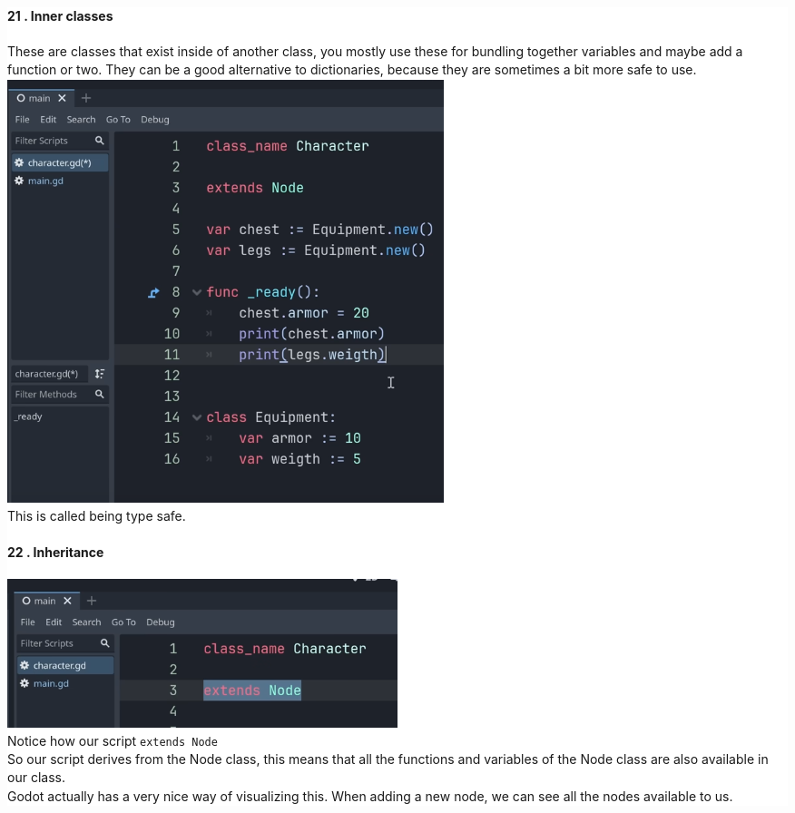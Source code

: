 #### 21 . Inner classes  
These are classes that exist inside of another class, you mostly use these for bundling together variables and maybe add a function or two. They can be a good alternative to dictionaries, because they are sometimes a bit more safe to use.   
![picture 66](images/4aeb3550054e7dbaceaac4de69af3265ab3d1e8d4334af3839bec761d16730fa.png)  
This is called being type safe.   

#### 22 . Inheritance
![picture 67](images/efee3e98652969e3c414384a9cbd01f38847b40a09490f91701fedcd46ea5be7.png)  
Notice how our script `extends Node`  
So our script derives from the Node class, this means that all the functions and variables of the Node class are also available in our class.   
Godot actually has a very nice way of visualizing this. When adding a new node, we can see all the nodes available to us.  